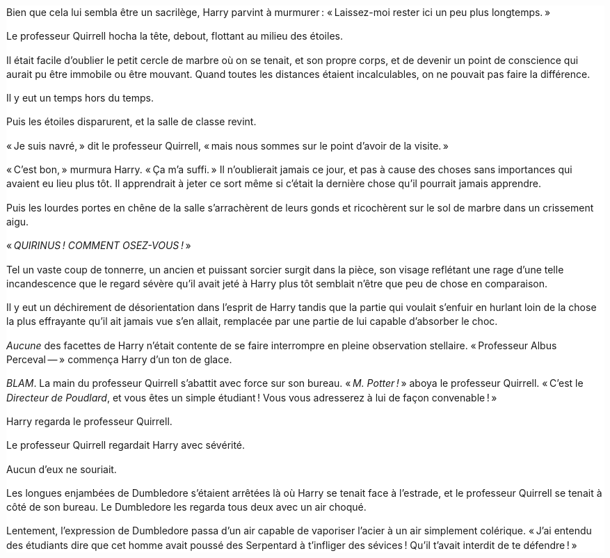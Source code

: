 Bien que cela lui sembla être un sacrilège, Harry parvint à murmurer :
« Laissez-moi rester ici un peu plus longtemps. »

Le professeur Quirrell hocha la tête, debout, flottant au milieu des
étoiles.

Il était facile d’oublier le petit cercle de marbre où on se tenait, et
son propre corps, et de devenir un point de conscience qui aurait pu
être immobile ou être mouvant. Quand toutes les distances étaient
incalculables, on ne pouvait pas faire la différence.

Il y eut un temps hors du temps.

Puis les étoiles disparurent, et la salle de classe revint.

« Je suis navré, » dit le professeur Quirrell, « mais nous sommes sur le
point d’avoir de la visite. »

« C’est bon, » murmura Harry. « Ça m’a suffi. » Il n’oublierait jamais ce
jour, et pas à cause des choses sans importances qui avaient eu lieu
plus tôt. Il apprendrait à jeter ce sort même si c’était la dernière
chose qu’il pourrait jamais apprendre.

Puis les lourdes portes en chêne de la salle s’arrachèrent de leurs
gonds et ricochèrent sur le sol de marbre dans un crissement aigu.

« *QUIRINUS ! COMMENT OSEZ-VOUS !* »

Tel un vaste coup de tonnerre, un ancien et puissant sorcier surgit dans
la pièce, son visage reflétant une rage d’une telle incandescence que le
regard sévère qu’il avait jeté à Harry plus tôt semblait n’être que peu
de chose en comparaison.

Il y eut un déchirement de désorientation dans l’esprit de Harry tandis
que la partie qui voulait s’enfuir en hurlant loin de la chose la plus
effrayante qu’il ait jamais vue s’en allait, remplacée par une partie de
lui capable d’absorber le choc.

*Aucune* des facettes de Harry n’était contente de se faire interrompre
en pleine observation stellaire. « Professeur Albus Perceval — » commença
Harry d’un ton de glace.

*BLAM*. La main du professeur Quirrell s’abattit avec force sur son
bureau. « *M. Potter !* » aboya le professeur Quirrell. « C’est le
*Directeur de Poudlard*, et vous êtes un simple étudiant ! Vous vous
adresserez à lui de façon convenable ! »

Harry regarda le professeur Quirrell.

Le professeur Quirrell regardait Harry avec sévérité.

Aucun d’eux ne souriait.

Les longues enjambées de Dumbledore s’étaient arrêtées là où Harry se
tenait face à l’estrade, et le professeur Quirrell se tenait à côté de
son bureau. Le Dumbledore les regarda tous deux avec un air choqué.

Lentement, l’expression de Dumbledore passa d’un air capable de
vaporiser l’acier à un air simplement colérique. « J’ai entendu des
étudiants dire que cet homme avait poussé des Serpentard à t’infliger
des sévices ! Qu’il t’avait interdit de te défendre ! »
